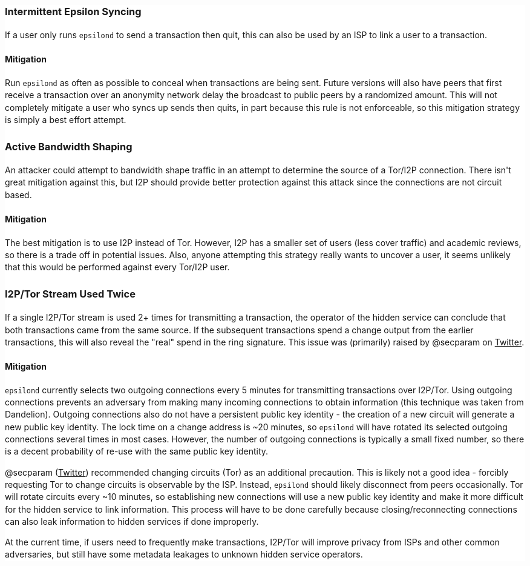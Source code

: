 ### Intermittent Epsilon Syncing

If a user only runs `epsilond` to send a transaction then quit, this can also
be used by an ISP to link a user to a transaction.

#### Mitigation

Run `epsilond` as often as possible to conceal when transactions are being sent.
Future versions will also have peers that first receive a transaction over an
anonymity network delay the broadcast to public peers by a randomized amount.
This will not completely mitigate a user who syncs up sends then quits, in
part because this rule is not enforceable, so this mitigation strategy is
simply a best effort attempt.

### Active Bandwidth Shaping

An attacker could attempt to bandwidth shape traffic in an attempt to determine
the source of a Tor/I2P connection. There isn't great mitigation against
this, but I2P should provide better protection against this attack since
the connections are not circuit based.

#### Mitigation

The best mitigation is to use I2P instead of Tor. However, I2P
has a smaller set of users (less cover traffic) and academic reviews, so there
is a trade off in potential issues. Also, anyone attempting this strategy really
wants to uncover a user, it seems unlikely that this would be performed against
every Tor/I2P user.

### I2P/Tor Stream Used Twice

If a single I2P/Tor stream is used 2+ times for transmitting a transaction, the
operator of the hidden service can conclude that both transactions came from the
same source. If the subsequent transactions spend a change output from the
earlier transactions, this will also reveal the "real" spend in the ring
signature. This issue was (primarily) raised by @secparam on [Twitter](https://twitter.com/secparam/status/1153411657214910469).

#### Mitigation

`epsilond` currently selects two outgoing connections every 5 minutes for
transmitting transactions over I2P/Tor. Using outgoing connections prevents an
adversary from making many incoming connections to obtain information (this
technique was taken from Dandelion). Outgoing connections also do not have a
persistent public key identity - the creation of a new circuit will generate
a new public key identity. The lock time on a change address is ~20 minutes, so
`epsilond` will have rotated its selected outgoing connections several times in
most cases. However, the number of outgoing connections is typically a small
fixed number, so there is a decent probability of re-use with the same public
key identity.

@secparam ([Twitter](https://twitter.com/secparam/status/1153411968147042304)) recommended changing circuits (Tor) as an additional
precaution. This is likely not a good idea - forcibly requesting Tor to change
circuits is observable by the ISP. Instead, `epsilond` should likely disconnect
from peers occasionally. Tor will rotate circuits every ~10 minutes, so
establishing new connections will use a new public key identity and make it
more difficult for the hidden service to link information. This process will
have to be done carefully because closing/reconnecting connections can also
leak information to hidden services if done improperly.

At the current time, if users need to frequently make transactions, I2P/Tor
will improve privacy from ISPs and other common adversaries, but still have
some metadata leakages to unknown hidden service operators.
